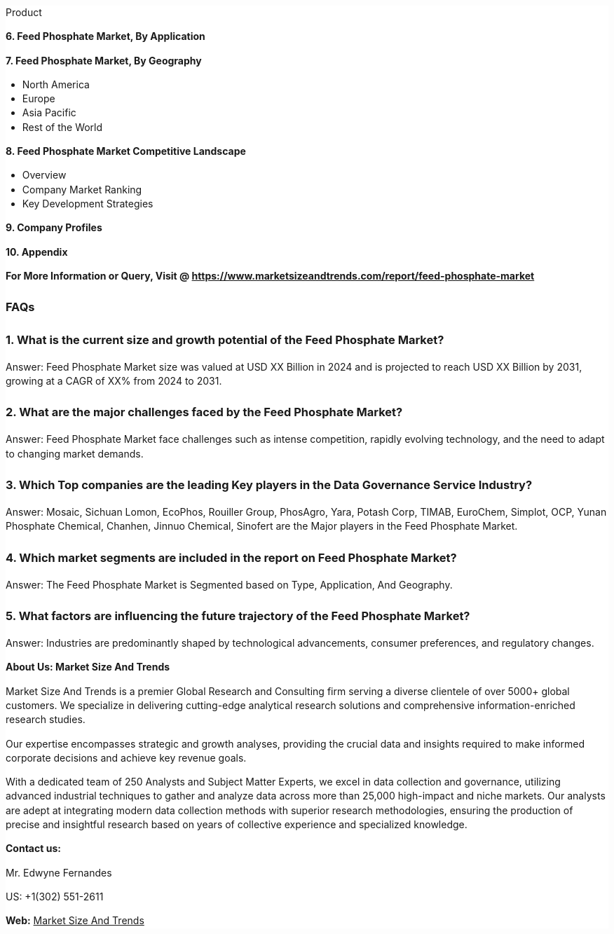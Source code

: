 Product</span></strong></p></div><div class="" data-test-id=""><p><strong><span class="">6. Feed Phosphate Market, By Application</span></strong></p></div><div class="" data-test-id=""><p><strong><span class="">7. Feed Phosphate Market, By Geography</span></strong></p></div><div class="" data-test-id=""><ul><li><span class="">North America</span></li><li><span class="">Europe</span></li><li><span class="">Asia Pacific</span></li><li><span class="">Rest of the World</span></li></ul></div><div class="" data-test-id=""><p><strong><span class="">8. Feed Phosphate Market Competitive Landscape</span></strong></p></div><div class="" data-test-id=""><ul><li><span class="">Overview</span></li><li><span class="">Company Market Ranking</span></li><li><span class="">Key Development Strategies</span></li></ul></div><div class="" data-test-id=""><p><strong><span class="">9. Company Profiles</span></strong></p></div><div class="" data-test-id=""><p><strong><span class="">10. Appendix</span></strong></p></div><div class="" data-test-id=""><p><strong><span class="">For More Information or Query, Visit @ <a href="https://www.marketsizeandtrends.com/report/feed-phosphate-market" target="_blank">https://www.marketsizeandtrends.com/report/feed-phosphate-market</a></span></strong></p></div><div class="" data-test-id=""><div class="article-main__content" data-test-id="publishing-text-block"><h3><strong><span class="">FAQs</span></strong></h3></div><div class="article-main__content" data-test-id="publishing-text-block"><h3><span class="">1. What is the current size and growth potential of the Feed Phosphate Market?</span></h3></div><div class="article-main__content" data-test-id="publishing-text-block"><p><span class="font-[700]">Answer</span><span class="">: Feed Phosphate Market size was valued at USD XX Billion in 2024 and is projected to reach USD XX Billion by 2031, growing at a CAGR of XX% from 2024 to 2031.</span></p></div><div class="article-main__content" data-test-id="publishing-text-block"><h3><span class="">2. What are the major challenges faced by the Feed Phosphate Market?</span></h3></div><div class="article-main__content" data-test-id="publishing-text-block"><p><span class="font-[700]">Answer</span><span class="">: Feed Phosphate Market face challenges such as intense competition, rapidly evolving technology, and the need to adapt to changing market demands.</span></p></div><div class="article-main__content" data-test-id="publishing-text-block"><h3><span class="">3. Which Top companies are the leading Key players in the Data Governance Service Industry?</span></h3></div><div class="article-main__content" data-test-id="publishing-text-block"><p><span class="font-[700]">Answer</span><span class="">: Mosaic, Sichuan Lomon, EcoPhos, Rouiller Group, PhosAgro, Yara, Potash Corp, TIMAB, EuroChem, Simplot, OCP, Yunan Phosphate Chemical, Chanhen, Jinnuo Chemical, Sinofert are the Major players in the Feed Phosphate Market.</span></p></div><div class="article-main__content" data-test-id="publishing-text-block"><h3><span class="">4. Which market segments are included in the report on Feed Phosphate Market?</span></h3></div><div class="article-main__content" data-test-id="publishing-text-block"><p><span class="font-[700]">Answer</span><span class="">: The Feed Phosphate Market is Segmented based on Type, Application, And Geography.</span></p></div><div class="article-main__content" data-test-id="publishing-text-block"><h3><span class="">5. What factors are influencing the future trajectory of the Feed Phosphate Market?</span></h3></div><div class="article-main__content" data-test-id="publishing-text-block"><p><span class="font-[700]">Answer:</span><span class="">&nbsp;Industries are predominantly shaped by technological advancements, consumer preferences, and regulatory changes.</span></p></div><p><strong><span class="">About Us: Market Size And Trends</span></strong></p></div><div class="" data-test-id=""><p><span class="">Market Size And Trends is a premier Global Research and Consulting firm serving a diverse clientele of over 5000+ global customers. We specialize in delivering cutting-edge analytical research solutions and comprehensive information-enriched research studies.</span></p></div><div class="" data-test-id=""><p><span class="">Our expertise encompasses strategic and growth analyses, providing the crucial data and insights required to make informed corporate decisions and achieve key revenue goals.</span></p></div><div class="" data-test-id=""><p><span class="">With a dedicated team of 250 Analysts and Subject Matter Experts, we excel in data collection and governance, utilizing advanced industrial techniques to gather and analyze data across more than 25,000 high-impact and niche markets. Our analysts are adept at integrating modern data collection methods with superior research methodologies, ensuring the production of precise and insightful research based on years of collective experience and specialized knowledge.</span></p></div><div class="" data-test-id=""><p><strong><span class="">Contact us:</span></strong></p></div><div class="" data-test-id=""><p><span class="">Mr. Edwyne Fernandes</span></p></div><div class="" data-test-id=""><p><span class="">US: +1(302) 551-2611<br /></span></p><p><span class=""><strong>Web:</strong> <a href="https://www.marketsizeandtrends.com/" target="_blank">Market Size And Trends</a></span></p></div>
